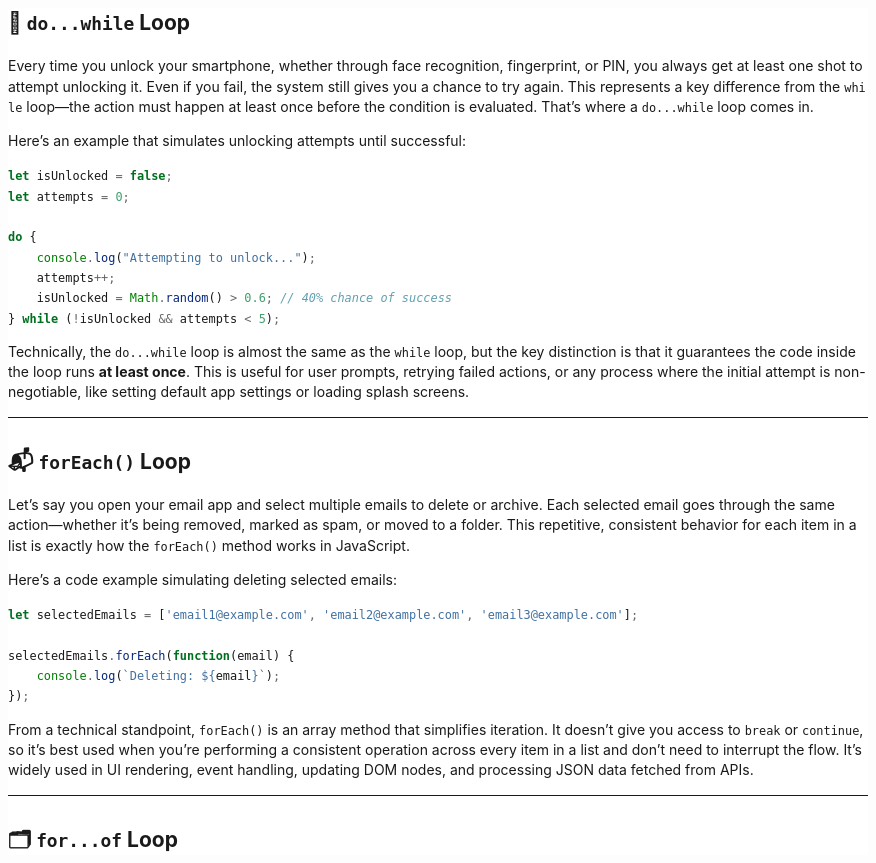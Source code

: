 
## 🔁 `do...while` Loop

Every time you unlock your smartphone, whether through face recognition, fingerprint, or PIN, you always get at least one shot to attempt unlocking it. Even if you fail, the system still gives you a chance to try again. This represents a key difference from the `while` loop—the action must happen at least once before the condition is evaluated. That’s where a `do...while` loop comes in.

Here’s an example that simulates unlocking attempts until successful:

```javascript
let isUnlocked = false;
let attempts = 0;

do {
    console.log("Attempting to unlock...");
    attempts++;
    isUnlocked = Math.random() > 0.6; // 40% chance of success
} while (!isUnlocked && attempts < 5);
```

Technically, the `do...while` loop is almost the same as the `while` loop, but the key distinction is that it guarantees the code inside the loop runs **at least once**. This is useful for user prompts, retrying failed actions, or any process where the initial attempt is non-negotiable, like setting default app settings or loading splash screens.

---

## 📬 `forEach()` Loop

Let’s say you open your email app and select multiple emails to delete or archive. Each selected email goes through the same action—whether it’s being removed, marked as spam, or moved to a folder. This repetitive, consistent behavior for each item in a list is exactly how the `forEach()` method works in JavaScript.

Here’s a code example simulating deleting selected emails:

```javascript
let selectedEmails = ['email1@example.com', 'email2@example.com', 'email3@example.com'];

selectedEmails.forEach(function(email) {
    console.log(`Deleting: ${email}`);
});
```

From a technical standpoint, `forEach()` is an array method that simplifies iteration. It doesn’t give you access to `break` or `continue`, so it’s best used when you’re performing a consistent operation across every item in a list and don’t need to interrupt the flow. It’s widely used in UI rendering, event handling, updating DOM nodes, and processing JSON data fetched from APIs.

---

## 🗂️ `for...of` Loop
